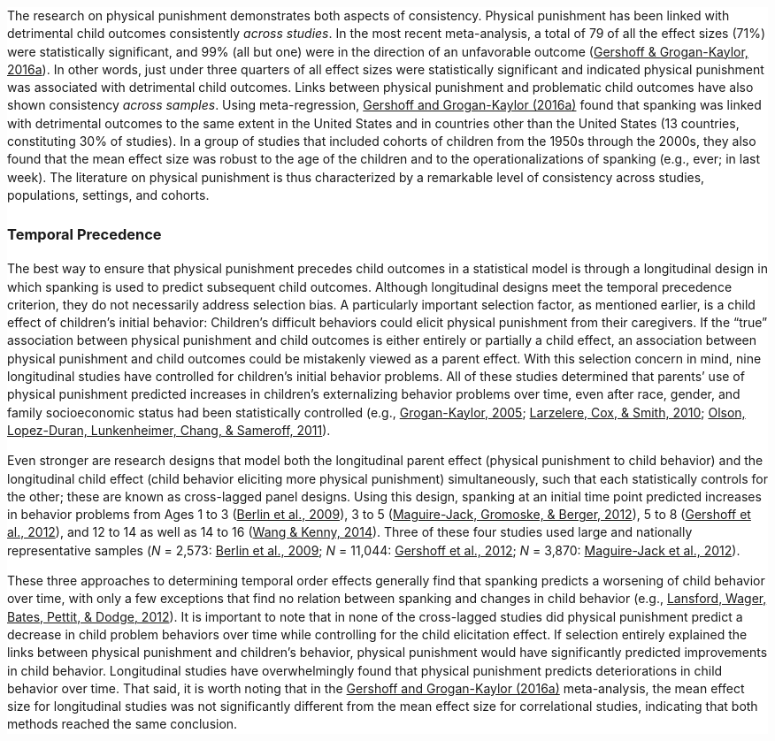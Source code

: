 The research on physical punishment demonstrates both aspects of consistency. Physical punishment has been linked with detrimental child outcomes consistently _across studies_. In the most recent meta-analysis, a total of 79 of all the effect sizes (71%) were statistically significant, and 99% (all but one) were in the direction of an unfavorable outcome ([Gershoff & Grogan-Kaylor, 2016a](https://www.ncbi.nlm.nih.gov/pmc/articles/PMC8194004/#R39)). In other words, just under three quarters of all effect sizes were statistically significant and indicated physical punishment was associated with detrimental child outcomes. Links between physical punishment and problematic child outcomes have also shown consistency _across samples_. Using meta-regression, [Gershoff and Grogan-Kaylor (2016a)](https://www.ncbi.nlm.nih.gov/pmc/articles/PMC8194004/#R39) found that spanking was linked with detrimental outcomes to the same extent in the United States and in countries other than the United States (13 countries, constituting 30% of studies). In a group of studies that included cohorts of children from the 1950s through the 2000s, they also found that the mean effect size was robust to the age of the children and to the operationalizations of spanking (e.g., ever; in last week). The literature on physical punishment is thus characterized by a remarkable level of consistency across studies, populations, settings, and cohorts.

### Temporal Precedence

The best way to ensure that physical punishment precedes child outcomes in a statistical model is through a longitudinal design in which spanking is used to predict subsequent child outcomes. Although longitudinal designs meet the temporal precedence criterion, they do not necessarily address selection bias. A particularly important selection factor, as mentioned earlier, is a child effect of children’s initial behavior: Children’s difficult behaviors could elicit physical punishment from their caregivers. If the “true” association between physical punishment and child outcomes is either entirely or partially a child effect, an association between physical punishment and child outcomes could be mistakenly viewed as a parent effect. With this selection concern in mind, nine longitudinal studies have controlled for children’s initial behavior problems. All of these studies determined that parents’ use of physical punishment predicted increases in children’s externalizing behavior problems over time, even after race, gender, and family socioeconomic status had been statistically controlled (e.g., [Grogan-Kaylor, 2005](https://www.ncbi.nlm.nih.gov/pmc/articles/PMC8194004/#R46); [Larzelere, Cox, & Smith, 2010](https://www.ncbi.nlm.nih.gov/pmc/articles/PMC8194004/#R56); [Olson, Lopez-Duran, Lunkenheimer, Chang, & Sameroff, 2011](https://www.ncbi.nlm.nih.gov/pmc/articles/PMC8194004/#R74)).

Even stronger are research designs that model both the longitudinal parent effect (physical punishment to child behavior) and the longitudinal child effect (child behavior eliciting more physical punishment) simultaneously, such that each statistically controls for the other; these are known as cross-lagged panel designs. Using this design, spanking at an initial time point predicted increases in behavior problems from Ages 1 to 3 ([Berlin et al., 2009](https://www.ncbi.nlm.nih.gov/pmc/articles/PMC8194004/#R15)), 3 to 5 ([Maguire-Jack, Gromoske, & Berger, 2012](https://www.ncbi.nlm.nih.gov/pmc/articles/PMC8194004/#R64)), 5 to 8 ([Gershoff et al., 2012](https://www.ncbi.nlm.nih.gov/pmc/articles/PMC8194004/#R41)), and 12 to 14 as well as 14 to 16 ([Wang & Kenny, 2014](https://www.ncbi.nlm.nih.gov/pmc/articles/PMC8194004/#R88)). Three of these four studies used large and nationally representative samples (_N_ = 2,573: [Berlin et al., 2009](https://www.ncbi.nlm.nih.gov/pmc/articles/PMC8194004/#R15); _N_ = 11,044: [Gershoff et al., 2012](https://www.ncbi.nlm.nih.gov/pmc/articles/PMC8194004/#R41); _N_ = 3,870: [Maguire-Jack et al., 2012](https://www.ncbi.nlm.nih.gov/pmc/articles/PMC8194004/#R64)).

These three approaches to determining temporal order effects generally find that spanking predicts a worsening of child behavior over time, with only a few exceptions that find no relation between spanking and changes in child behavior (e.g., [Lansford, Wager, Bates, Pettit, & Dodge, 2012](https://www.ncbi.nlm.nih.gov/pmc/articles/PMC8194004/#R55)). It is important to note that in none of the cross-lagged studies did physical punishment predict a decrease in child problem behaviors over time while controlling for the child elicitation effect. If selection entirely explained the links between physical punishment and children’s behavior, physical punishment would have significantly predicted improvements in child behavior. Longitudinal studies have overwhelmingly found that physical punishment predicts deteriorations in child behavior over time. That said, it is worth noting that in the [Gershoff and Grogan-Kaylor (2016a)](https://www.ncbi.nlm.nih.gov/pmc/articles/PMC8194004/#R39) meta-analysis, the mean effect size for longitudinal studies was not significantly different from the mean effect size for correlational studies, indicating that both methods reached the same conclusion.

